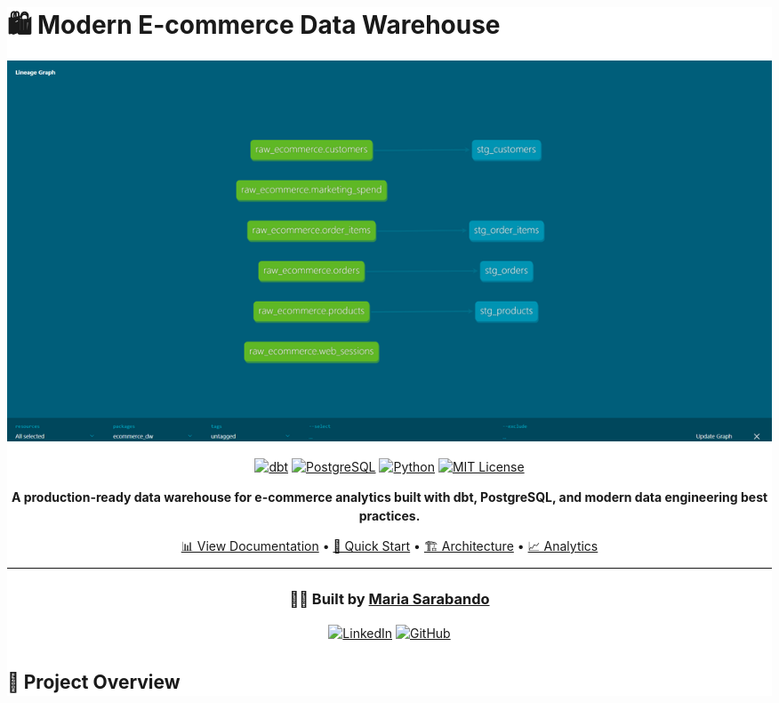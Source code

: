 # 🛍️ Modern E-commerce Data Warehouse

<div align="center">

![Data Architecture](docs/images/dbt-lineage.png)

[![dbt](https://img.shields.io/badge/dbt-1.6+-orange.svg)](https://www.getdbt.com/)
[![PostgreSQL](https://img.shields.io/badge/PostgreSQL-15+-blue.svg)](https://www.postgresql.org/)
[![Python](https://img.shields.io/badge/Python-3.8+-green.svg)](https://www.python.org/)
[![MIT License](https://img.shields.io/badge/License-MIT-yellow.svg)](https://opensource.org/licenses/MIT)

**A production-ready data warehouse for e-commerce analytics built with dbt, PostgreSQL, and modern data engineering best practices.**

[📊 View Documentation](#-project-overview) • [🚀 Quick Start](#-quick-start) • [🏗️ Architecture](#️-architecture) • [📈 Analytics](#-key-business-metrics)

---

### 👩‍💻 **Built by [Maria Sarabando](https://www.linkedin.com/in/mariajoaosarabando)**
[![LinkedIn](https://img.shields.io/badge/LinkedIn-Maria%20Sarabando-blue?style=flat&logo=linkedin)](https://www.linkedin.com/in/mariajoaosarabando)
[![GitHub](https://img.shields.io/badge/GitHub-MJ--Sarabando-black?style=flat&logo=github)](https://github.com/MJ-Sarabando)

</div>

## 🎯 Project Overview
